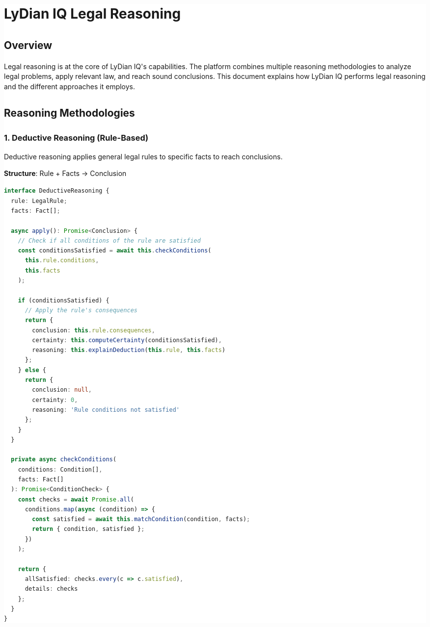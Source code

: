# LyDian IQ Legal Reasoning

## Overview

Legal reasoning is at the core of LyDian IQ's capabilities. The platform combines multiple reasoning methodologies to analyze legal problems, apply relevant law, and reach sound conclusions. This document explains how LyDian IQ performs legal reasoning and the different approaches it employs.

## Reasoning Methodologies

### 1. Deductive Reasoning (Rule-Based)

Deductive reasoning applies general legal rules to specific facts to reach conclusions.

**Structure**: Rule + Facts → Conclusion

```typescript
interface DeductiveReasoning {
  rule: LegalRule;
  facts: Fact[];

  async apply(): Promise<Conclusion> {
    // Check if all conditions of the rule are satisfied
    const conditionsSatisfied = await this.checkConditions(
      this.rule.conditions,
      this.facts
    );

    if (conditionsSatisfied) {
      // Apply the rule's consequences
      return {
        conclusion: this.rule.consequences,
        certainty: this.computeCertainty(conditionsSatisfied),
        reasoning: this.explainDeduction(this.rule, this.facts)
      };
    } else {
      return {
        conclusion: null,
        certainty: 0,
        reasoning: 'Rule conditions not satisfied'
      };
    }
  }

  private async checkConditions(
    conditions: Condition[],
    facts: Fact[]
  ): Promise<ConditionCheck> {
    const checks = await Promise.all(
      conditions.map(async (condition) => {
        const satisfied = await this.matchCondition(condition, facts);
        return { condition, satisfied };
      })
    );

    return {
      allSatisfied: checks.every(c => c.satisfied),
      details: checks
    };
  }
}
```
